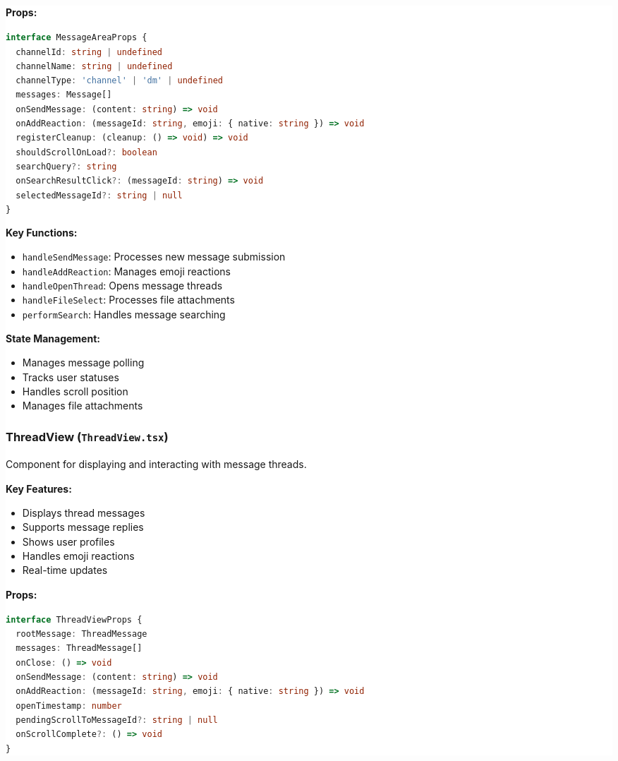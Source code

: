 **Props:**
```typescript
interface MessageAreaProps {
  channelId: string | undefined
  channelName: string | undefined
  channelType: 'channel' | 'dm' | undefined
  messages: Message[]
  onSendMessage: (content: string) => void
  onAddReaction: (messageId: string, emoji: { native: string }) => void
  registerCleanup: (cleanup: () => void) => void
  shouldScrollOnLoad?: boolean
  searchQuery?: string
  onSearchResultClick?: (messageId: string) => void
  selectedMessageId?: string | null
}
```

**Key Functions:**
- `handleSendMessage`: Processes new message submission
- `handleAddReaction`: Manages emoji reactions
- `handleOpenThread`: Opens message threads
- `handleFileSelect`: Processes file attachments
- `performSearch`: Handles message searching

**State Management:**
- Manages message polling
- Tracks user statuses
- Handles scroll position
- Manages file attachments

### ThreadView (`ThreadView.tsx`)

Component for displaying and interacting with message threads.

**Key Features:**
- Displays thread messages
- Supports message replies
- Shows user profiles
- Handles emoji reactions
- Real-time updates

**Props:**
```typescript
interface ThreadViewProps {
  rootMessage: ThreadMessage
  messages: ThreadMessage[]
  onClose: () => void
  onSendMessage: (content: string) => void
  onAddReaction: (messageId: string, emoji: { native: string }) => void
  openTimestamp: number
  pendingScrollToMessageId?: string | null
  onScrollComplete?: () => void
}
```
